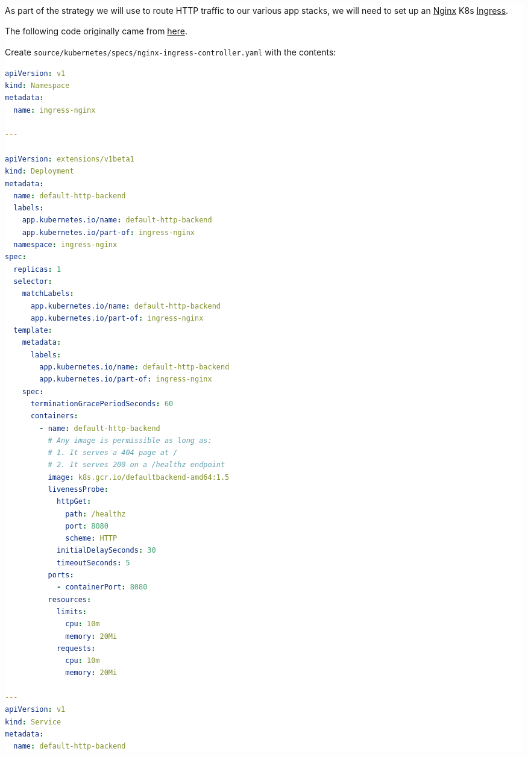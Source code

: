 As part of the strategy we will use to route HTTP traffic to our various app stacks, we will need to set up an [Nginx](https://www.nginx.com/) K8s [Ingress](https://kubernetes.io/docs/concepts/services-networking/ingress/).

The following code originally came from [here](https://github.com/kubernetes/ingress-nginx).

Create `source/kubernetes/specs/nginx-ingress-controller.yaml` with the contents:

```yaml
apiVersion: v1
kind: Namespace
metadata:
  name: ingress-nginx

---

apiVersion: extensions/v1beta1
kind: Deployment
metadata:
  name: default-http-backend
  labels:
    app.kubernetes.io/name: default-http-backend
    app.kubernetes.io/part-of: ingress-nginx
  namespace: ingress-nginx
spec:
  replicas: 1
  selector:
    matchLabels:
      app.kubernetes.io/name: default-http-backend
      app.kubernetes.io/part-of: ingress-nginx
  template:
    metadata:
      labels:
        app.kubernetes.io/name: default-http-backend
        app.kubernetes.io/part-of: ingress-nginx
    spec:
      terminationGracePeriodSeconds: 60
      containers:
        - name: default-http-backend
          # Any image is permissible as long as:
          # 1. It serves a 404 page at /
          # 2. It serves 200 on a /healthz endpoint
          image: k8s.gcr.io/defaultbackend-amd64:1.5
          livenessProbe:
            httpGet:
              path: /healthz
              port: 8080
              scheme: HTTP
            initialDelaySeconds: 30
            timeoutSeconds: 5
          ports:
            - containerPort: 8080
          resources:
            limits:
              cpu: 10m
              memory: 20Mi
            requests:
              cpu: 10m
              memory: 20Mi

---
apiVersion: v1
kind: Service
metadata:
  name: default-http-backend
```